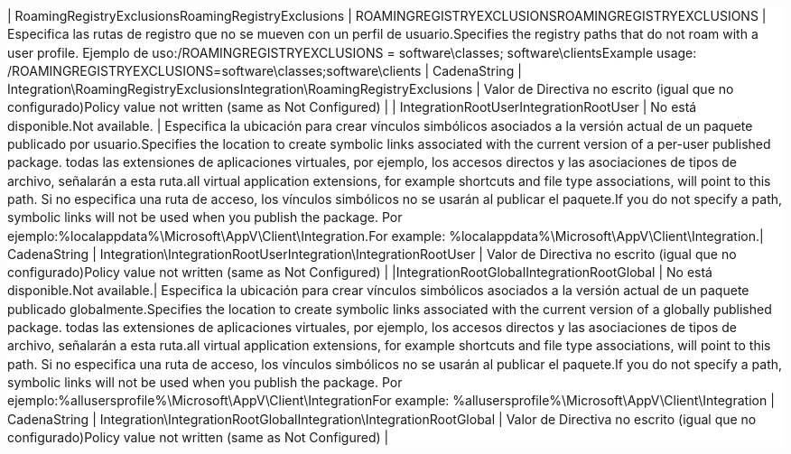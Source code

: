 | <span data-ttu-id="ba31e-278">RoamingRegistryExclusions</span><span class="sxs-lookup"><span data-stu-id="ba31e-278">RoamingRegistryExclusions</span></span> | <span data-ttu-id="ba31e-279">ROAMINGREGISTRYEXCLUSIONS</span><span class="sxs-lookup"><span data-stu-id="ba31e-279">ROAMINGREGISTRYEXCLUSIONS</span></span> | <span data-ttu-id="ba31e-280">Especifica las rutas de registro que no se mueven con un perfil de usuario.</span><span class="sxs-lookup"><span data-stu-id="ba31e-280">Specifies the registry paths that do not roam with a user profile.</span></span> <span data-ttu-id="ba31e-281">Ejemplo de uso:/ROAMINGREGISTRYEXCLUSIONS = software\\classes; software\\clients</span><span class="sxs-lookup"><span data-stu-id="ba31e-281">Example usage: /ROAMINGREGISTRYEXCLUSIONS=software\\classes;software\\clients</span></span> | <span data-ttu-id="ba31e-282">Cadena</span><span class="sxs-lookup"><span data-stu-id="ba31e-282">String</span></span> | <span data-ttu-id="ba31e-283">Integration\RoamingRegistryExclusions</span><span class="sxs-lookup"><span data-stu-id="ba31e-283">Integration\RoamingRegistryExclusions</span></span> | <span data-ttu-id="ba31e-284">Valor de Directiva no escrito (igual que no configurado)</span><span class="sxs-lookup"><span data-stu-id="ba31e-284">Policy value not written (same as Not Configured)</span></span> |
| <span data-ttu-id="ba31e-285">IntegrationRootUser</span><span class="sxs-lookup"><span data-stu-id="ba31e-285">IntegrationRootUser</span></span> | <span data-ttu-id="ba31e-286">No está disponible.</span><span class="sxs-lookup"><span data-stu-id="ba31e-286">Not available.</span></span> | <span data-ttu-id="ba31e-287">Especifica la ubicación para crear vínculos simbólicos asociados a la versión actual de un paquete publicado por usuario.</span><span class="sxs-lookup"><span data-stu-id="ba31e-287">Specifies the location to create symbolic links associated with the current version of a per-user published package.</span></span> <span data-ttu-id="ba31e-288">todas las extensiones de aplicaciones virtuales, por ejemplo, los accesos directos y las asociaciones de tipos de archivo, señalarán a esta ruta.</span><span class="sxs-lookup"><span data-stu-id="ba31e-288">all virtual application extensions, for example shortcuts and file type associations, will point to this path.</span></span> <span data-ttu-id="ba31e-289">Si no especifica una ruta de acceso, los vínculos simbólicos no se usarán al publicar el paquete.</span><span class="sxs-lookup"><span data-stu-id="ba31e-289">If you do not specify a path, symbolic links will not be used when you publish the package.</span></span> <span data-ttu-id="ba31e-290">Por ejemplo:%localappdata%\Microsoft\AppV\Client\Integration.</span><span class="sxs-lookup"><span data-stu-id="ba31e-290">For example: %localappdata%\Microsoft\AppV\Client\Integration.</span></span>| <span data-ttu-id="ba31e-291">Cadena</span><span class="sxs-lookup"><span data-stu-id="ba31e-291">String</span></span> | <span data-ttu-id="ba31e-292">Integration\IntegrationRootUser</span><span class="sxs-lookup"><span data-stu-id="ba31e-292">Integration\IntegrationRootUser</span></span> | <span data-ttu-id="ba31e-293">Valor de Directiva no escrito (igual que no configurado)</span><span class="sxs-lookup"><span data-stu-id="ba31e-293">Policy value not written (same as Not Configured)</span></span> |
|<span data-ttu-id="ba31e-294">IntegrationRootGlobal</span><span class="sxs-lookup"><span data-stu-id="ba31e-294">IntegrationRootGlobal</span></span> | <span data-ttu-id="ba31e-295">No está disponible.</span><span class="sxs-lookup"><span data-stu-id="ba31e-295">Not available.</span></span>| <span data-ttu-id="ba31e-296">Especifica la ubicación para crear vínculos simbólicos asociados a la versión actual de un paquete publicado globalmente.</span><span class="sxs-lookup"><span data-stu-id="ba31e-296">Specifies the location to create symbolic links associated with the current version of a globally published package.</span></span> <span data-ttu-id="ba31e-297">todas las extensiones de aplicaciones virtuales, por ejemplo, los accesos directos y las asociaciones de tipos de archivo, señalarán a esta ruta.</span><span class="sxs-lookup"><span data-stu-id="ba31e-297">all virtual application extensions, for example shortcuts and file type associations, will point to this path.</span></span> <span data-ttu-id="ba31e-298">Si no especifica una ruta de acceso, los vínculos simbólicos no se usarán al publicar el paquete.</span><span class="sxs-lookup"><span data-stu-id="ba31e-298">If you do not specify a path, symbolic links will not be used when you publish the package.</span></span> <span data-ttu-id="ba31e-299">Por ejemplo:%allusersprofile%\Microsoft\AppV\Client\Integration</span><span class="sxs-lookup"><span data-stu-id="ba31e-299">For example: %allusersprofile%\Microsoft\AppV\Client\Integration</span></span> | <span data-ttu-id="ba31e-300">Cadena</span><span class="sxs-lookup"><span data-stu-id="ba31e-300">String</span></span> | <span data-ttu-id="ba31e-301">Integration\IntegrationRootGlobal</span><span class="sxs-lookup"><span data-stu-id="ba31e-301">Integration\IntegrationRootGlobal</span></span> | <span data-ttu-id="ba31e-302">Valor de Directiva no escrito (igual que no configurado)</span><span class="sxs-lookup"><span data-stu-id="ba31e-302">Policy value not written (same as Not Configured)</span></span> |
